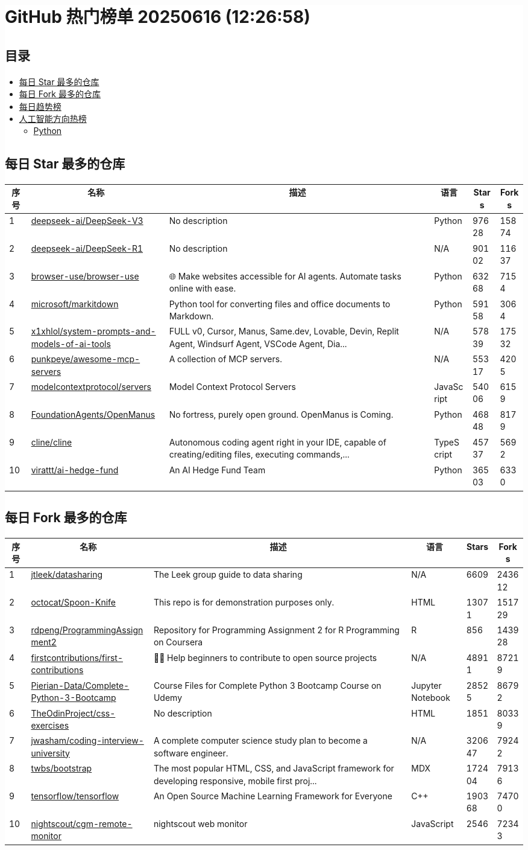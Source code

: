 # GitHub 热门榜单 20250616 (12:26:58)

## 目录

- [每日 Star 最多的仓库](#每日-star-最多的仓库)
- [每日 Fork 最多的仓库](#每日-fork-最多的仓库)
- [每日趋势榜](#每日趋势榜)
- [人工智能方向热榜](#人工智能方向热榜)
  - [Python](#python)

## 每日 Star 最多的仓库

| 序号 | 名称 | 描述 | 语言 | Stars | Forks |
| --- | --- | --- | --- | --- | --- |
| 1 | [deepseek-ai/DeepSeek-V3](https://github.com/deepseek-ai/DeepSeek-V3) | No description | Python | 97628 | 15874 |
| 2 | [deepseek-ai/DeepSeek-R1](https://github.com/deepseek-ai/DeepSeek-R1) | No description | N/A | 90102 | 11637 |
| 3 | [browser-use/browser-use](https://github.com/browser-use/browser-use) | 🌐 Make websites accessible for AI agents. Automate tasks online with ease. | Python | 63268 | 7154 |
| 4 | [microsoft/markitdown](https://github.com/microsoft/markitdown) | Python tool for converting files and office documents to Markdown. | Python | 59158 | 3064 |
| 5 | [x1xhlol/system-prompts-and-models-of-ai-tools](https://github.com/x1xhlol/system-prompts-and-models-of-ai-tools) | FULL v0, Cursor, Manus, Same.dev, Lovable, Devin, Replit Agent, Windsurf Agent, VSCode Agent, Dia... | N/A | 57839 | 17532 |
| 6 | [punkpeye/awesome-mcp-servers](https://github.com/punkpeye/awesome-mcp-servers) | A collection of MCP servers. | N/A | 55317 | 4205 |
| 7 | [modelcontextprotocol/servers](https://github.com/modelcontextprotocol/servers) | Model Context Protocol Servers | JavaScript | 54006 | 6159 |
| 8 | [FoundationAgents/OpenManus](https://github.com/FoundationAgents/OpenManus) | No fortress, purely open ground.  OpenManus is Coming. | Python | 46848 | 8179 |
| 9 | [cline/cline](https://github.com/cline/cline) | Autonomous coding agent right in your IDE, capable of creating/editing files, executing commands,... | TypeScript | 45737 | 5692 |
| 10 | [virattt/ai-hedge-fund](https://github.com/virattt/ai-hedge-fund) | An AI Hedge Fund Team | Python | 36503 | 6330 |

## 每日 Fork 最多的仓库

| 序号 | 名称 | 描述 | 语言 | Stars | Forks |
| --- | --- | --- | --- | --- | --- |
| 1 | [jtleek/datasharing](https://github.com/jtleek/datasharing) | The Leek group guide to data sharing  | N/A | 6609 | 243612 |
| 2 | [octocat/Spoon-Knife](https://github.com/octocat/Spoon-Knife) | This repo is for demonstration purposes only. | HTML | 13071 | 151729 |
| 3 | [rdpeng/ProgrammingAssignment2](https://github.com/rdpeng/ProgrammingAssignment2) | Repository for Programming Assignment 2 for R Programming on Coursera | R | 856 | 143928 |
| 4 | [firstcontributions/first-contributions](https://github.com/firstcontributions/first-contributions) | 🚀✨ Help beginners to contribute to open source projects | N/A | 48911 | 87219 |
| 5 | [Pierian-Data/Complete-Python-3-Bootcamp](https://github.com/Pierian-Data/Complete-Python-3-Bootcamp) | Course Files for Complete Python 3 Bootcamp Course on Udemy | Jupyter Notebook | 28525 | 86792 |
| 6 | [TheOdinProject/css-exercises](https://github.com/TheOdinProject/css-exercises) | No description | HTML | 1851 | 80339 |
| 7 | [jwasham/coding-interview-university](https://github.com/jwasham/coding-interview-university) | A complete computer science study plan to become a software engineer. | N/A | 320647 | 79242 |
| 8 | [twbs/bootstrap](https://github.com/twbs/bootstrap) | The most popular HTML, CSS, and JavaScript framework for developing responsive, mobile first proj... | MDX | 172404 | 79136 |
| 9 | [tensorflow/tensorflow](https://github.com/tensorflow/tensorflow) | An Open Source Machine Learning Framework for Everyone | C++ | 190368 | 74700 |
| 10 | [nightscout/cgm-remote-monitor](https://github.com/nightscout/cgm-remote-monitor) | nightscout web monitor | JavaScript | 2546 | 72343 |
